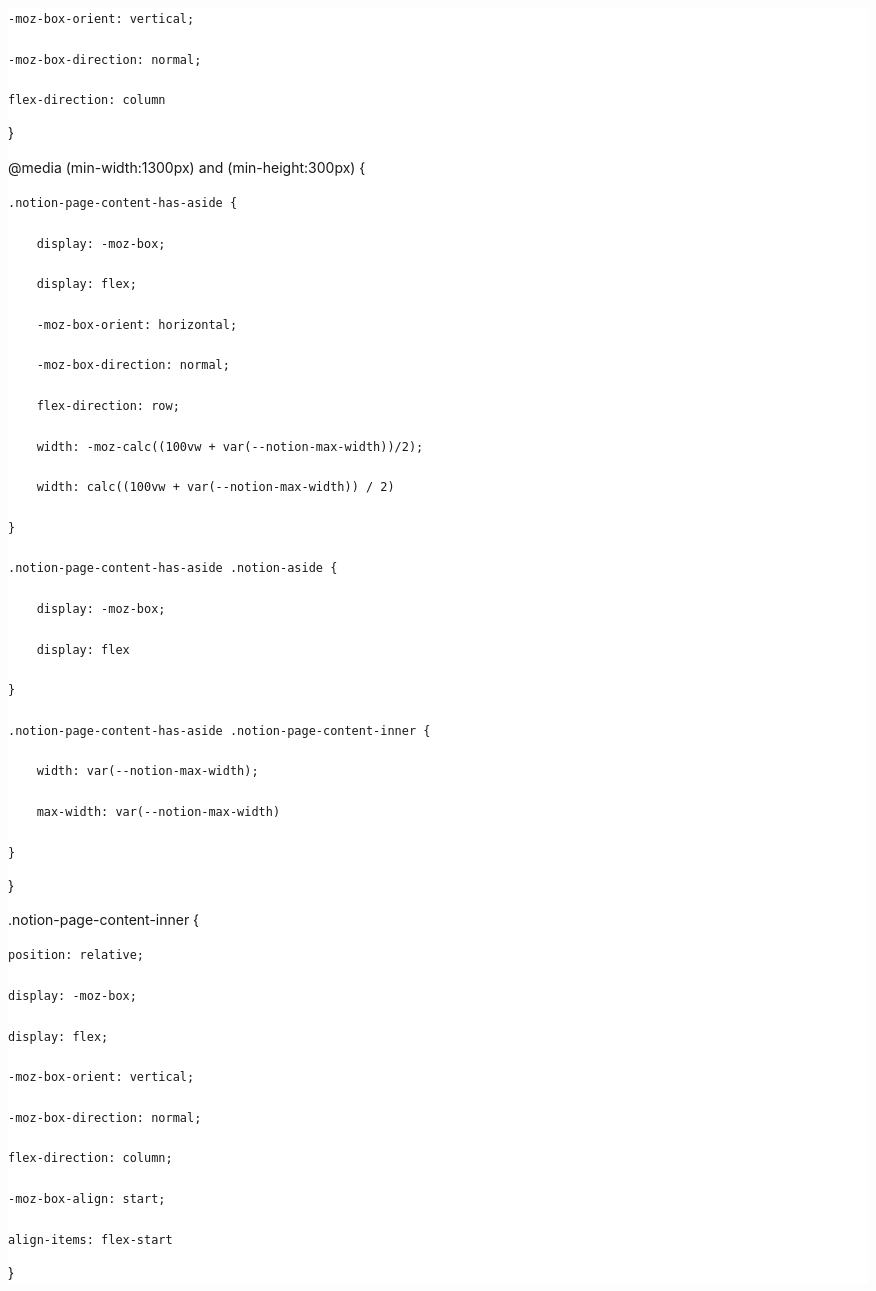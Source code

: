     -moz-box-orient: vertical;

    -moz-box-direction: normal;

    flex-direction: column

}

@media (min-width:1300px) and (min-height:300px) {

    .notion-page-content-has-aside {

        display: -moz-box;

        display: flex;

        -moz-box-orient: horizontal;

        -moz-box-direction: normal;

        flex-direction: row;

        width: -moz-calc((100vw + var(--notion-max-width))/2);

        width: calc((100vw + var(--notion-max-width)) / 2)

    }

    .notion-page-content-has-aside .notion-aside {

        display: -moz-box;

        display: flex

    }

    .notion-page-content-has-aside .notion-page-content-inner {

        width: var(--notion-max-width);

        max-width: var(--notion-max-width)

    }

}

.notion-page-content-inner {

    position: relative;

    display: -moz-box;

    display: flex;

    -moz-box-orient: vertical;

    -moz-box-direction: normal;

    flex-direction: column;

    -moz-box-align: start;

    align-items: flex-start

}
